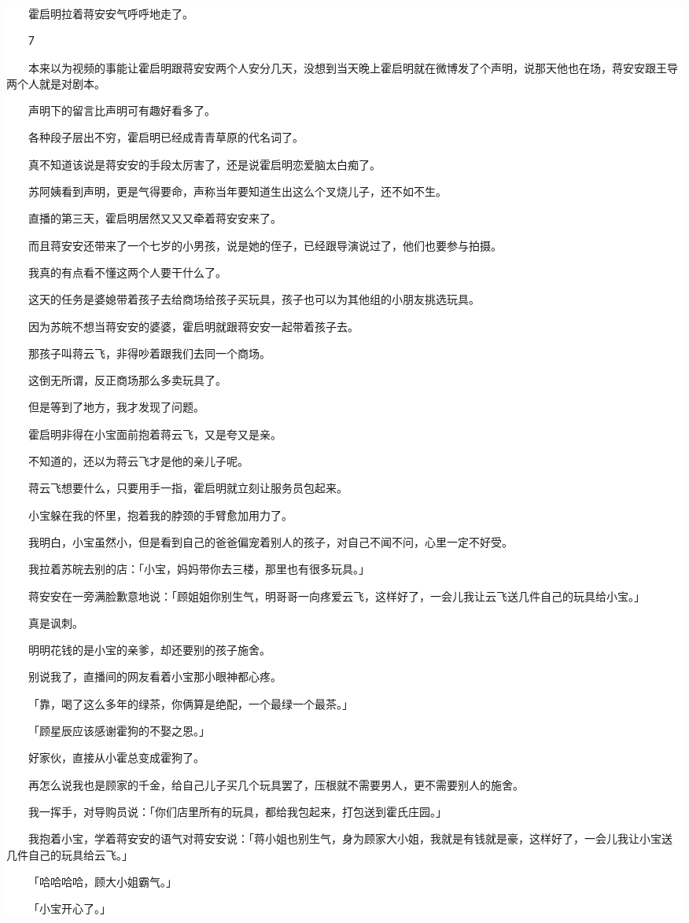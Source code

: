 &emsp;&emsp;霍启明拉着蒋安安气呼呼地走了。  
  
&emsp;&emsp;7  
  
&emsp;&emsp;本来以为视频的事能让霍启明跟蒋安安两个人安分几天，没想到当天晚上霍启明就在微博发了个声明，说那天他也在场，蒋安安跟王导两个人就是对剧本。  
  
&emsp;&emsp;声明下的留言比声明可有趣好看多了。  
  
&emsp;&emsp;各种段子层出不穷，霍启明已经成青青草原的代名词了。  
  
&emsp;&emsp;真不知道该说是蒋安安的手段太厉害了，还是说霍启明恋爱脑太白痴了。  
  
&emsp;&emsp;苏阿姨看到声明，更是气得要命，声称当年要知道生出这么个叉烧儿子，还不如不生。  
  
&emsp;&emsp;直播的第三天，霍启明居然又又又牵着蒋安安来了。  
  
&emsp;&emsp;而且蒋安安还带来了一个七岁的小男孩，说是她的侄子，已经跟导演说过了，他们也要参与拍摄。  
  
&emsp;&emsp;我真的有点看不懂这两个人要干什么了。  
  
&emsp;&emsp;这天的任务是婆媳带着孩子去给商场给孩子买玩具，孩子也可以为其他组的小朋友挑选玩具。  
  
&emsp;&emsp;因为苏皖不想当蒋安安的婆婆，霍启明就跟蒋安安一起带着孩子去。  
  
&emsp;&emsp;那孩子叫蒋云飞，非得吵着跟我们去同一个商场。  
  
&emsp;&emsp;这倒无所谓，反正商场那么多卖玩具了。  
  
&emsp;&emsp;但是等到了地方，我才发现了问题。  
  
&emsp;&emsp;霍启明非得在小宝面前抱着蒋云飞，又是夸又是亲。  
  
&emsp;&emsp;不知道的，还以为蒋云飞才是他的亲儿子呢。  
  
&emsp;&emsp;蒋云飞想要什么，只要用手一指，霍启明就立刻让服务员包起来。  
  
&emsp;&emsp;小宝躲在我的怀里，抱着我的脖颈的手臂愈加用力了。  
  
&emsp;&emsp;我明白，小宝虽然小，但是看到自己的爸爸偏宠着别人的孩子，对自己不闻不问，心里一定不好受。  
  
&emsp;&emsp;我拉着苏皖去别的店：「小宝，妈妈带你去三楼，那里也有很多玩具。」  
  
&emsp;&emsp;蒋安安在一旁满脸歉意地说：「顾姐姐你别生气，明哥哥一向疼爱云飞，这样好了，一会儿我让云飞送几件自己的玩具给小宝。」  
  
&emsp;&emsp;真是讽刺。  
  
&emsp;&emsp;明明花钱的是小宝的亲爹，却还要别的孩子施舍。  
  
&emsp;&emsp;别说我了，直播间的网友看着小宝那小眼神都心疼。  
  
&emsp;&emsp;「靠，喝了这么多年的绿茶，你俩算是绝配，一个最绿一个最茶。」  
  
&emsp;&emsp;「顾星辰应该感谢霍狗的不娶之恩。」  
  
&emsp;&emsp;好家伙，直接从小霍总变成霍狗了。  
  
&emsp;&emsp;再怎么说我也是顾家的千金，给自己儿子买几个玩具罢了，压根就不需要男人，更不需要别人的施舍。  
  
&emsp;&emsp;我一挥手，对导购员说：「你们店里所有的玩具，都给我包起来，打包送到霍氏庄园。」  
  
&emsp;&emsp;我抱着小宝，学着蒋安安的语气对蒋安安说：「蒋小姐也别生气，身为顾家大小姐，我就是有钱就是豪，这样好了，一会儿我让小宝送几件自己的玩具给云飞。」  
  
&emsp;&emsp;「哈哈哈哈，顾大小姐霸气。」  
  
&emsp;&emsp;「小宝开心了。」  
  